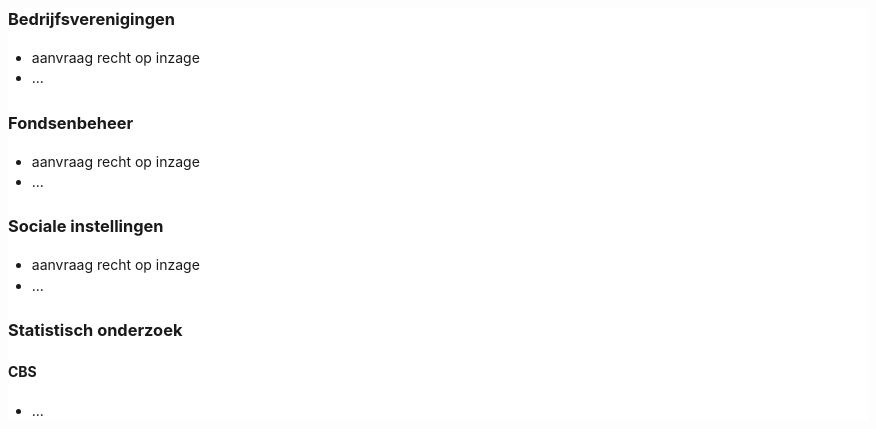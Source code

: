 ### Bedrijfsverenigingen
- aanvraag recht op inzage
- ...

### Fondsenbeheer
- aanvraag recht op inzage
- ...

### Sociale instellingen
- aanvraag recht op inzage
- ...

### Statistisch onderzoek

#### CBS
-  ...
